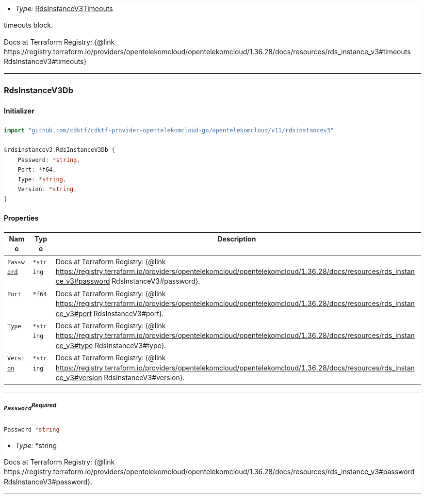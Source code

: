 - *Type:* <a href="#@cdktf/provider-opentelekomcloud.rdsInstanceV3.RdsInstanceV3Timeouts">RdsInstanceV3Timeouts</a>

timeouts block.

Docs at Terraform Registry: {@link https://registry.terraform.io/providers/opentelekomcloud/opentelekomcloud/1.36.28/docs/resources/rds_instance_v3#timeouts RdsInstanceV3#timeouts}

---

### RdsInstanceV3Db <a name="RdsInstanceV3Db" id="@cdktf/provider-opentelekomcloud.rdsInstanceV3.RdsInstanceV3Db"></a>

#### Initializer <a name="Initializer" id="@cdktf/provider-opentelekomcloud.rdsInstanceV3.RdsInstanceV3Db.Initializer"></a>

```go
import "github.com/cdktf/cdktf-provider-opentelekomcloud-go/opentelekomcloud/v11/rdsinstancev3"

&rdsinstancev3.RdsInstanceV3Db {
	Password: *string,
	Port: *f64,
	Type: *string,
	Version: *string,
}
```

#### Properties <a name="Properties" id="Properties"></a>

| **Name** | **Type** | **Description** |
| --- | --- | --- |
| <code><a href="#@cdktf/provider-opentelekomcloud.rdsInstanceV3.RdsInstanceV3Db.property.password">Password</a></code> | <code>*string</code> | Docs at Terraform Registry: {@link https://registry.terraform.io/providers/opentelekomcloud/opentelekomcloud/1.36.28/docs/resources/rds_instance_v3#password RdsInstanceV3#password}. |
| <code><a href="#@cdktf/provider-opentelekomcloud.rdsInstanceV3.RdsInstanceV3Db.property.port">Port</a></code> | <code>*f64</code> | Docs at Terraform Registry: {@link https://registry.terraform.io/providers/opentelekomcloud/opentelekomcloud/1.36.28/docs/resources/rds_instance_v3#port RdsInstanceV3#port}. |
| <code><a href="#@cdktf/provider-opentelekomcloud.rdsInstanceV3.RdsInstanceV3Db.property.type">Type</a></code> | <code>*string</code> | Docs at Terraform Registry: {@link https://registry.terraform.io/providers/opentelekomcloud/opentelekomcloud/1.36.28/docs/resources/rds_instance_v3#type RdsInstanceV3#type}. |
| <code><a href="#@cdktf/provider-opentelekomcloud.rdsInstanceV3.RdsInstanceV3Db.property.version">Version</a></code> | <code>*string</code> | Docs at Terraform Registry: {@link https://registry.terraform.io/providers/opentelekomcloud/opentelekomcloud/1.36.28/docs/resources/rds_instance_v3#version RdsInstanceV3#version}. |

---

##### `Password`<sup>Required</sup> <a name="Password" id="@cdktf/provider-opentelekomcloud.rdsInstanceV3.RdsInstanceV3Db.property.password"></a>

```go
Password *string
```

- *Type:* *string

Docs at Terraform Registry: {@link https://registry.terraform.io/providers/opentelekomcloud/opentelekomcloud/1.36.28/docs/resources/rds_instance_v3#password RdsInstanceV3#password}.

---
